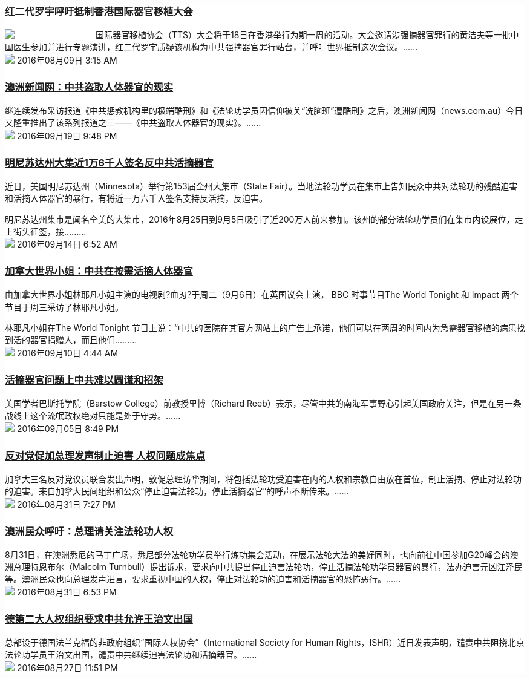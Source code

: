 <tr><td><h3><a href="https://github.com/qgedzr297/djy/blob/master/gb/16/8/8/n8180216.md#1" target="_blank">红二代罗宇呼吁抵制香港国际器官移植大会</a><br></h3><a href="https://github.com/qgedzr297/djy/blob/master/gb/16/8/8/n8180216.md#1" target="_blank"><img width="150" src="http://i.epochtimes.com/assets/uploads/2013/11/131130065833100590-150x120.jpg" align ="left"></a>国际器官移植协会（TTS）大会将于18日在香港举行为期一周的活动。大会邀请涉强摘器官罪行的黄洁夫等一批中国医生参加并进行专题演讲，红二代罗宇质疑该机构为中共强摘器官罪行站台，并呼吁世界抵制这次会议。......<br><img align="bottom" src="http://www.epochtimes.com/assets/themes/djy/images/time.gif"> 2016年08月09日 3:15 AM							</td></tr>
<tr><td><h3><a href="https://github.com/qgedzr297/djy/blob/master/gb/16/9/19/n8315455.md#1" target="_blank">澳洲新闻网：中共盗取人体器官的现实</a><br></h3>继连续发布采访报道《中共惩教机构里的极端酷刑》和《法轮功学员因信仰被关“洗脑班”遭酷刑》之后，澳洲新闻网（news.com.au）今日又隆重推出了该系列报道之三——《中共盗取人体器官的现实》。......<br><img align="bottom" src="http://www.epochtimes.com/assets/themes/djy/images/time.gif"> 2016年09月19日 9:48 PM							</td></tr>
<tr><td><h3><a href="https://github.com/qgedzr297/djy/blob/master/gb/16/9/13/n8296716.md#1" target="_blank">明尼苏达州大集近1万6千人签名反中共活摘器官</a><br></h3>近日，美国明尼苏达州（Minnesota）举行第153届全州大集市（State Fair）。当地法轮功学员在集市上告知民众中共对法轮功的残酷迫害和活摘人体器官的暴行，有将近一万六千人签名支持反活摘，反迫害。

明尼苏达州集市是闻名全美的大集市，2016年8月25日到9月5日吸引了近200万人前来参加。该州的部分法轮功学员们在集市内设展位，走上街头征签，接.........<br><img align="bottom" src="http://www.epochtimes.com/assets/themes/djy/images/time.gif"> 2016年09月14日 6:52 AM							</td></tr>
<tr><td><h3><a href="https://github.com/qgedzr297/djy/blob/master/gb/16/9/9/n8284422.md#1" target="_blank">加拿大世界小姐：中共在按需活摘人体器官</a><br></h3>由加拿大世界小姐林耶凡小姐主演的电视剧?血刃?于周二（9月6日）在英国议会上演， BBC 时事节目The World Tonight 和 Impact 两个节目于周三采访了林耶凡小姐。

林耶凡小姐在The World Tonight 节目上说：“中共的医院在其官方网站上的广告上承诺，他们可以在两周的时间内为急需器官移植的病患找到活的器官捐赠人，而且他们.........<br><img align="bottom" src="http://www.epochtimes.com/assets/themes/djy/images/time.gif"> 2016年09月10日 4:44 AM							</td></tr>
<tr><td><h3><a href="https://github.com/qgedzr297/djy/blob/master/gb/16/9/5/n8269228.md#1" target="_blank">活摘器官问题上中共难以圆谎和招架</a><br></h3>美国学者巴斯托学院（Barstow College）前教授里博（Richard Reeb）表示，尽管中共的南海军事野心引起美国政府关注，但是在另一条战线上这个流氓政权绝对只能是处于守势。......<br><img align="bottom" src="http://www.epochtimes.com/assets/themes/djy/images/time.gif"> 2016年09月05日 8:49 PM							</td></tr>
<tr><td><h3><a href="https://github.com/qgedzr297/djy/blob/master/gb/16/8/31/n8254081.md#1" target="_blank">反对党促加总理发声制止迫害 人权问题成焦点</a><br></h3>加拿大三名反对党议员联合发出声明，敦促总理访华期间，将包括法轮功受迫害在内的人权和宗教自由放在首位，制止活摘、停止对法轮功的迫害。来自加拿大民间组织和公众“停止迫害法轮功，停止活摘器官”的呼声不断传来。......<br><img align="bottom" src="http://www.epochtimes.com/assets/themes/djy/images/time.gif"> 2016年08月31日 7:27 PM							</td></tr>
<tr><td><h3><a href="https://github.com/qgedzr297/djy/blob/master/gb/16/8/31/n8254506.md#1" target="_blank">澳洲民众呼吁：总理请关注法轮功人权</a><br></h3>8月31日，在澳洲悉尼的马丁广场，悉尼部分法轮功学员举行炼功集会活动，在展示法轮大法的美好同时，也向前往中国参加G20峰会的澳洲总理特恩布尔（Malcolm Turnbull）提出诉求，要求向中共提出停止迫害法轮功，停止活摘法轮功学员器官的暴行，法办迫害元凶江泽民等。澳洲民众也向总理发声进言，要求重视中国的人权，停止对法轮功的迫害和活摘器官的恐怖恶行。......<br><img align="bottom" src="http://www.epochtimes.com/assets/themes/djy/images/time.gif"> 2016年08月31日 6:53 PM							</td></tr>
<tr><td><h3><a href="https://github.com/qgedzr297/djy/blob/master/gb/16/8/27/n8242953.md#1" target="_blank">德第二大人权组织要求中共允许王治文出国</a><br></h3>总部设于德国法兰克福的非政府组织“国际人权协会”（International Society for Human Rights，ISHR）近日发表声明，谴责中共阻挠北京法轮功学员王治文出国，谴责中共继续迫害法轮功和活摘器官。......<br><img align="bottom" src="http://www.epochtimes.com/assets/themes/djy/images/time.gif"> 2016年08月27日 11:51 PM							</td></tr>
